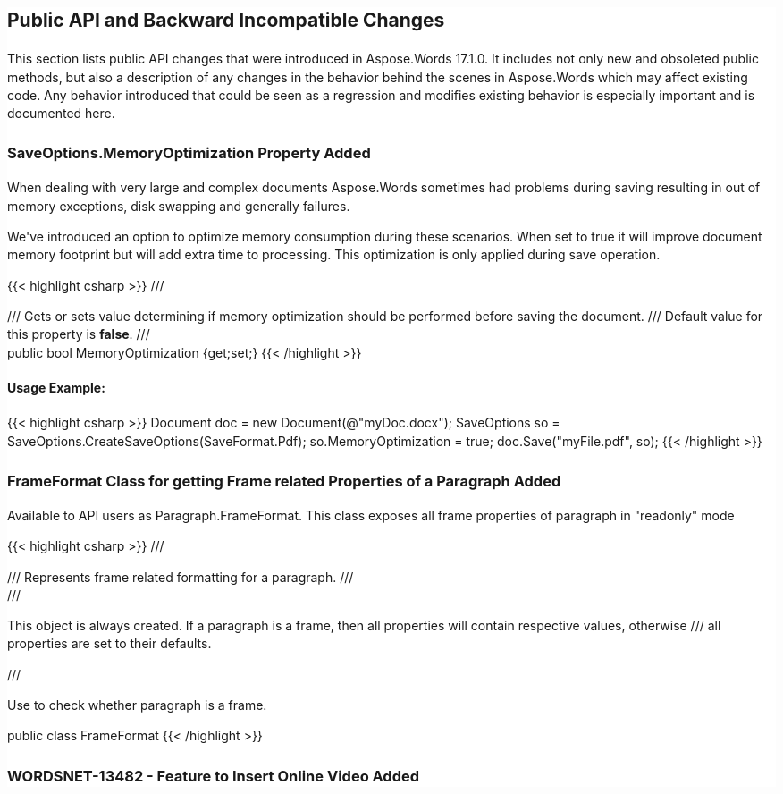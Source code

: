## Public API and Backward Incompatible Changes

This section lists public API changes that were introduced in Aspose.Words 17.1.0. It includes not only new and obsoleted public methods, but also a description of any changes in the behavior behind the scenes in Aspose.Words which may affect existing code. Any behavior introduced that could be seen as a regression and modifies existing behavior is especially important and is documented here.

### SaveOptions.MemoryOptimization Property Added

When dealing with very large and complex documents Aspose.Words sometimes had problems during saving resulting in out of memory exceptions, disk swapping and generally failures.

We've introduced an option to optimize memory consumption during these scenarios. When set to true it will improve document memory footprint but will add extra time to processing. This optimization is only applied during save operation.

{{< highlight csharp >}}
/// <summary>
/// Gets or sets value determining if memory optimization should be performed before saving the document.
/// Default value for this property is <b>false</b>.
/// </summary>
public bool MemoryOptimization {get;set;}
{{< /highlight >}}

#### Usage Example:

{{< highlight csharp >}}
Document doc = new Document(@"myDoc.docx");
SaveOptions so = SaveOptions.CreateSaveOptions(SaveFormat.Pdf);
so.MemoryOptimization = true;
doc.Save("myFile.pdf", so);
{{< /highlight >}}

### FrameFormat Class for getting Frame related Properties of a Paragraph Added

Available to API users as Paragraph.FrameFormat. This class exposes all frame properties of paragraph in "readonly" mode

{{< highlight csharp >}}
/// <summary>
/// Represents frame related formatting for a paragraph.
/// </summary>
/// <p>This object is always created. If a paragraph is a frame, then all properties will contain respective values, otherwise
/// all properties are set to their defaults.</p>
/// <p>Use <see cref="IsFrame" /> to check whether paragraph is a frame.</p>
public class FrameFormat
{{< /highlight >}}

### WORDSNET-13482 - Feature to Insert Online Video Added
